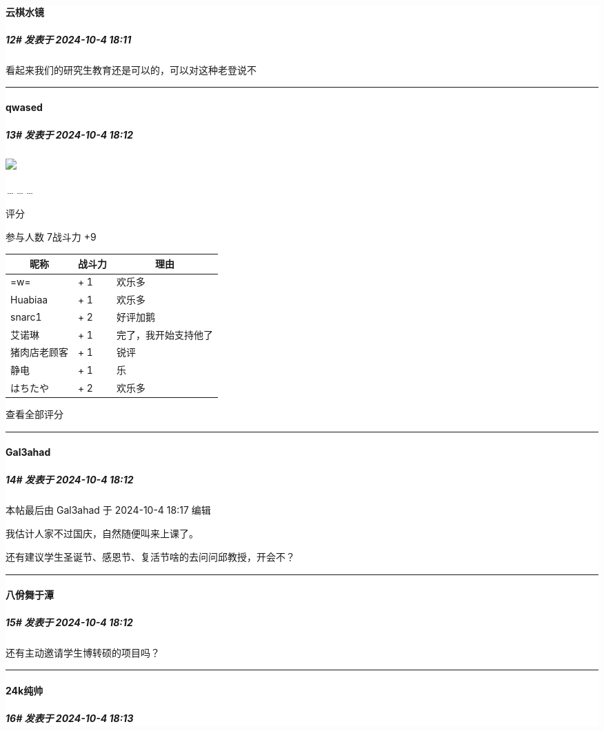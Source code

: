 ####  云棋水镜  
##### 12#       发表于 2024-10-4 18:11

看起来我们的研究生教育还是可以的，可以对这种老登说不

*****

####  qwased  
##### 13#       发表于 2024-10-4 18:12

<img src="https://p.sda1.dev/19/a819419f974c5dc6ec8d734b61cfc94e/image.jpg" referrerpolicy="no-referrer">

﹍﹍﹍

评分

 参与人数 7战斗力 +9

|昵称|战斗力|理由|
|----|---|---|
| =w=| + 1|欢乐多|
| Huabiaa| + 1|欢乐多|
| snarc1| + 2|好评加鹅|
| 艾诺琳| + 1|完了，我开始支持他了|
| 猪肉店老顾客| + 1|锐评|
| 静电| + 1|乐|
| はちたや| + 2|欢乐多|

查看全部评分

*****

####  Gal3ahad  
##### 14#       发表于 2024-10-4 18:12

 本帖最后由 Gal3ahad 于 2024-10-4 18:17 编辑 

我估计人家不过国庆，自然随便叫来上课了。

还有建议学生圣诞节、感恩节、复活节啥的去问问邱教授，开会不？

*****

####  八佾舞于潭  
##### 15#       发表于 2024-10-4 18:12

还有主动邀请学生博转硕的项目吗？

*****

####  24k纯帅  
##### 16#       发表于 2024-10-4 18:13
